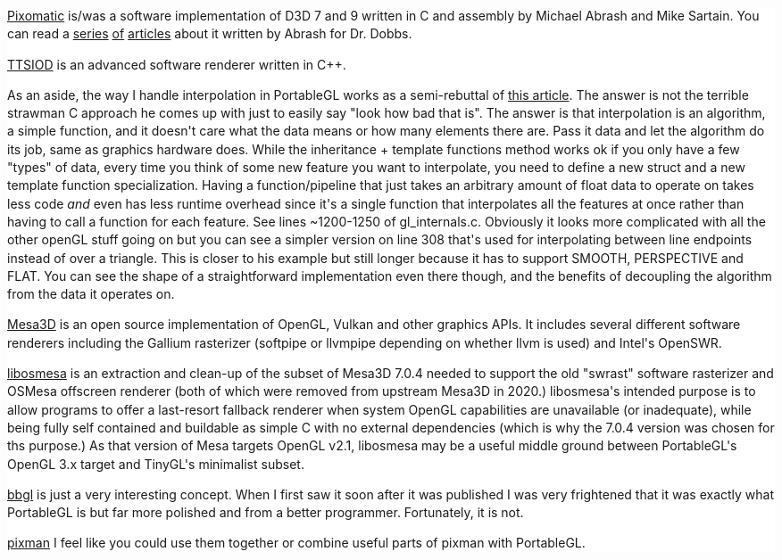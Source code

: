 [Pixomatic](http://www.radgametools.com/cn/pixofeat.htm) is/was a software implementation of D3D 7 and 9 written in C and assembly by Michael Abrash
and Mike Sartain.  You can read a [series](https://www.drdobbs.com/architecture-and-design/optimizing-pixomatic-for-x86-processors/184405765)
[of](https://www.drdobbs.com/optimizing-pixomatic-for-modern-x86-proc/184405807)
[articles](https://www.drdobbs.com/optimizing-pixomatic-for-modern-x86-proc/184405848) about it written by Abrash for Dr. Dobbs.

[TTSIOD](https://www.thanassis.space/renderer.html) is an advanced software renderer written in C++.

As an aside, the way I handle interpolation in PortableGL works as a semi-rebuttal of [this article](https://www.thanassis.space/cpp.html).
The answer is not the terrible strawman C approach he comes up with just to easily say "look how bad that is".  The answer is that interpolation is
an algorithm, a simple function, and it doesn't care what the data means or how many elements there are.  Pass it data and let the
algorithm do its job, same as graphics hardware does.  While the inheritance + template functions method works ok if you only have a few "types" of data,
every time you think of some new feature you want to interpolate, you need to define a new struct and a new template function specialization.
Having a function/pipeline that just takes an arbitrary amount of float data to operate on takes less code *and* even has less runtime overhead
since it's a single function that interpolates all the features at once rather than having to call a function for each feature.  See lines ~1200-1250
of gl_internals.c.  Obviously it looks more complicated with all the other openGL stuff going on but you can see a simpler version on line 308 that's
used for interpolating between line endpoints instead of over a triangle.  This is closer to his example but still longer because it has to support
SMOOTH, PERSPECTIVE and FLAT.  You can see the shape of a straightforward implementation even there though, and the benefits of decoupling the
algorithm from the data it operates on.

[Mesa3D](https://mesa3d.org/) is an open source implementation of OpenGL, Vulkan and other graphics APIs.  It includes several different software renderers including the Gallium rasterizer (softpipe or llvmpipe depending on whether llvm is used) and Intel's OpenSWR.

[libosmesa](https://github.com/starseeker/osmesa) is an extraction and clean-up of the subset of Mesa3D 7.0.4 needed to support the old "swrast"
software rasterizer and OSMesa offscreen renderer (both of which were removed from upstream Mesa3D in 2020.)  libosmesa's intended purpose is to
allow programs to offer a last-resort fallback renderer when system OpenGL capabilities are unavailable (or inadequate), while being fully self
contained and buildable as simple C with no external dependencies (which is why the 7.0.4 version was chosen for ths purpose.)  As that version
of Mesa targets OpenGL v2.1, libosmesa may be a useful middle ground between PortableGL's OpenGL 3.x target and TinyGL's minimalist subset.

[bbgl](https://github.com/graphitemaster/bbgl) is just a very interesting concept.  When I first saw it soon after it was published I was very frightened that it was exactly what PortableGL is but far more polished and from a better programmer.  Fortunately, it is not.

[pixman](http://pixman.org/) I feel like you could use them together or combine useful parts of pixman with PortableGL.

